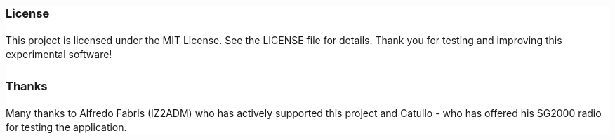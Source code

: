 ### License
This project is licensed under the MIT License. See the LICENSE file for details.
Thank you for testing and improving this experimental software!

### Thanks
Many thanks to Alfredo Fabris (IZ2ADM) who has actively supported this project and Catullo - who has offered his SG2000 radio for testing the application.